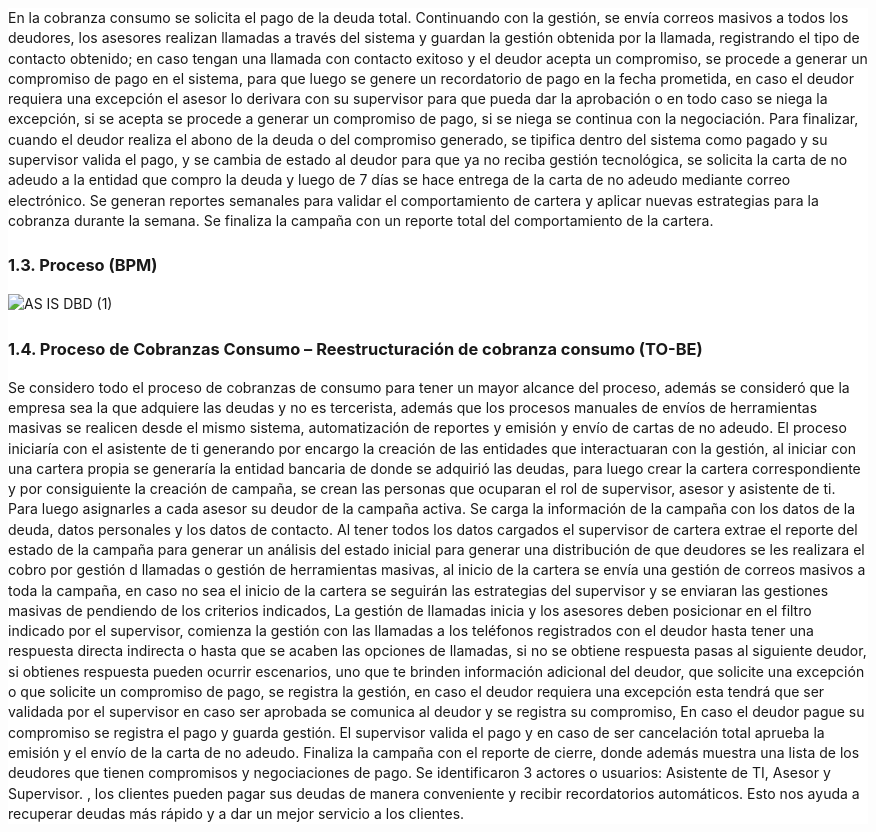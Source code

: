En la cobranza consumo se solicita el pago de la deuda total. Continuando con la gestión, se envía correos masivos a todos los deudores, los asesores realizan llamadas a través del sistema y guardan la gestión obtenida por la llamada, registrando el tipo de contacto obtenido; en caso tengan una llamada con contacto exitoso y el deudor acepta un compromiso, se procede a generar un compromiso de pago en el sistema, para que luego se genere un recordatorio de pago en la fecha prometida, en caso el deudor requiera una excepción el asesor lo derivara con su supervisor para que pueda dar la aprobación o en todo caso se niega la excepción, si se acepta se procede a generar un compromiso de pago, si se niega se continua con la negociación.
Para finalizar, cuando el deudor realiza el abono de la deuda o del compromiso generado, se tipifica dentro del sistema como pagado y su supervisor valida el pago, y se cambia de estado al deudor para que ya no reciba gestión tecnológica, se solicita la carta de no adeudo a la entidad que compro la deuda y luego de 7 días se hace entrega de la carta de no adeudo mediante correo electrónico. Se generan reportes semanales para validar el comportamiento de cartera y aplicar nuevas estrategias para la cobranza durante la semana.
Se finaliza la campaña con un reporte total del comportamiento de la cartera.

### 1.3.	Proceso (BPM)

![AS IS DBD (1)](https://github.com/EdwinSotto12311/GRUPO1DBD/assets/82728541/a422248e-3e26-4c92-aac7-d3084043e8cf)

### 1.4.	Proceso de Cobranzas Consumo – Reestructuración de cobranza consumo (TO-BE)
Se considero todo el proceso de cobranzas de consumo para tener un mayor alcance del proceso, además se consideró que la empresa sea la que adquiere las deudas y no es tercerista, además que los procesos manuales de envíos de herramientas masivas se realicen desde el mismo sistema, automatización de reportes y emisión y envío de cartas de no adeudo.
El proceso iniciaría con el asistente de ti generando por encargo la creación de las entidades que interactuaran con la gestión, al iniciar con una cartera propia se generaría la entidad bancaria de donde se adquirió las deudas, para luego crear la cartera correspondiente y por consiguiente la creación de campaña, se crean las personas que ocuparan el rol de supervisor, asesor y asistente de ti. Para luego asignarles a cada asesor su deudor de la campaña activa.
Se carga la información de la campaña con los datos de la deuda, datos personales y los datos de contacto. Al tener todos los datos cargados el supervisor de cartera extrae el reporte del estado de la campaña para generar un análisis del estado inicial para generar una distribución de que deudores se les realizara el cobro por gestión d llamadas o gestión de herramientas masivas, al inicio de la cartera se envía una gestión de correos masivos a toda la campaña, en caso no sea el inicio de la cartera se seguirán las estrategias del supervisor y se enviaran las gestiones masivas de pendiendo de los criterios indicados, 
La gestión de llamadas inicia y los asesores deben posicionar en el filtro indicado por el supervisor, comienza la gestión con las llamadas a los teléfonos registrados con el deudor hasta tener una respuesta directa indirecta o hasta que se acaben las opciones de llamadas, si no se obtiene respuesta pasas al siguiente deudor, si obtienes respuesta pueden ocurrir  escenarios, uno que te brinden información adicional del deudor, que solicite una excepción o que solicite un compromiso de pago, se registra la gestión, en caso el deudor requiera una excepción esta tendrá que ser validada por el supervisor en caso ser aprobada se comunica al deudor y se registra su compromiso, En caso el deudor pague su compromiso se registra el pago y guarda gestión. 
El supervisor valida el pago y en caso de ser cancelación total aprueba la emisión y el envío de la carta de no adeudo.
Finaliza la campaña con el reporte de cierre, donde además muestra una lista de los deudores que tienen compromisos y negociaciones de pago.
Se identificaron 3 actores o usuarios: Asistente de TI, Asesor y Supervisor. 
, los clientes pueden pagar sus deudas de manera conveniente y recibir recordatorios automáticos. Esto nos ayuda a recuperar deudas más rápido y a dar un mejor servicio a los clientes.
